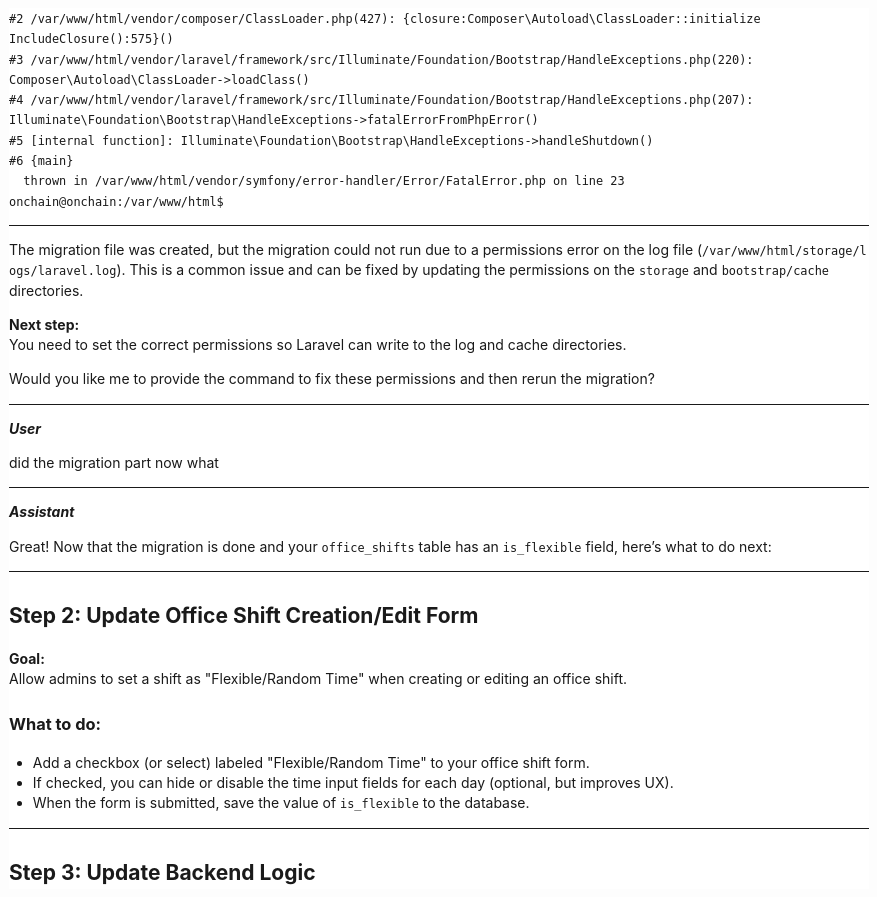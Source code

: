 ```
#2 /var/www/html/vendor/composer/ClassLoader.php(427): {closure:Composer\Autoload\ClassLoader::initialize
IncludeClosure():575}()
#3 /var/www/html/vendor/laravel/framework/src/Illuminate/Foundation/Bootstrap/HandleExceptions.php(220): 
Composer\Autoload\ClassLoader->loadClass()
#4 /var/www/html/vendor/laravel/framework/src/Illuminate/Foundation/Bootstrap/HandleExceptions.php(207): 
Illuminate\Foundation\Bootstrap\HandleExceptions->fatalErrorFromPhpError()
#5 [internal function]: Illuminate\Foundation\Bootstrap\HandleExceptions->handleShutdown()
#6 {main}
  thrown in /var/www/html/vendor/symfony/error-handler/Error/FatalError.php on line 23
onchain@onchain:/var/www/html$
```

---

The migration file was created, but the migration could not run due to a permissions error on the log file (`/var/www/html/storage/logs/laravel.log`). This is a common issue and can be fixed by updating the permissions on the `storage` and `bootstrap/cache` directories.

**Next step:**  
You need to set the correct permissions so Laravel can write to the log and cache directories.

Would you like me to provide the command to fix these permissions and then rerun the migration?

---

_**User**_

did the migration part now what

---

_**Assistant**_

Great! Now that the migration is done and your `office_shifts` table has an `is_flexible` field, here’s what to do next:

---

## **Step 2: Update Office Shift Creation/Edit Form**

**Goal:**  
Allow admins to set a shift as "Flexible/Random Time" when creating or editing an office shift.

### **What to do:**
- Add a checkbox (or select) labeled "Flexible/Random Time" to your office shift form.
- If checked, you can hide or disable the time input fields for each day (optional, but improves UX).
- When the form is submitted, save the value of `is_flexible` to the database.

---

## **Step 3: Update Backend Logic**

